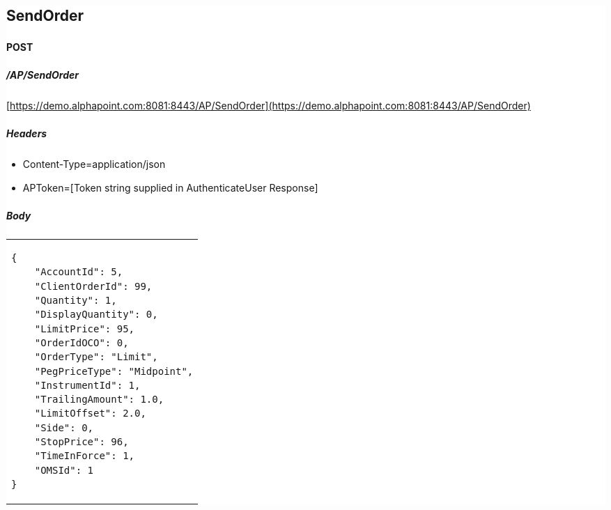 </tr>

</tbody>

</table>

## SendOrder

#### POST

##### /AP/SendOrder

[https://demo.alphapoint.com:8081:8443/AP/SendOrder](https://demo.alphapoint.com:8081:8443/AP/SendOrder)

##### Headers

*   Content-Type=application/json

*   APToken=[Token string supplied in AuthenticateUser Response]

##### Body

<table class="wysiwyg-macro" data-macro-name="code" data-macro-id="ef912359-d8e5-4091-a432-ff77c28af88e" data-macro-parameters="language=js" data-macro-schema-version="1" style="background-image: url(https://alphapoint.atlassian.net/wiki/plugins/servlet/confluence/placeholder/macro-heading?definition=e2NvZGU6bGFuZ3VhZ2U9anN9&amp;locale=en_US&amp;version=2); background-repeat: no-repeat;" data-macro-body-type="PLAIN_TEXT">

<tbody>

<tr>

<td class="wysiwyg-macro-body">

<pre>{
    "AccountId": 5,
    "ClientOrderId": 99,
    "Quantity": 1,
    "DisplayQuantity": 0,
    "LimitPrice": 95,
    "OrderIdOCO": 0, 
    "OrderType": "Limit", 
    "PegPriceType": "Midpoint",
    "InstrumentId": 1,
    "TrailingAmount": 1.0,
    "LimitOffset": 2.0, 
    "Side": 0, 
    "StopPrice": 96,
    "TimeInForce": 1,
    "OMSId": 1 
}</pre>

</td>

</tr>
